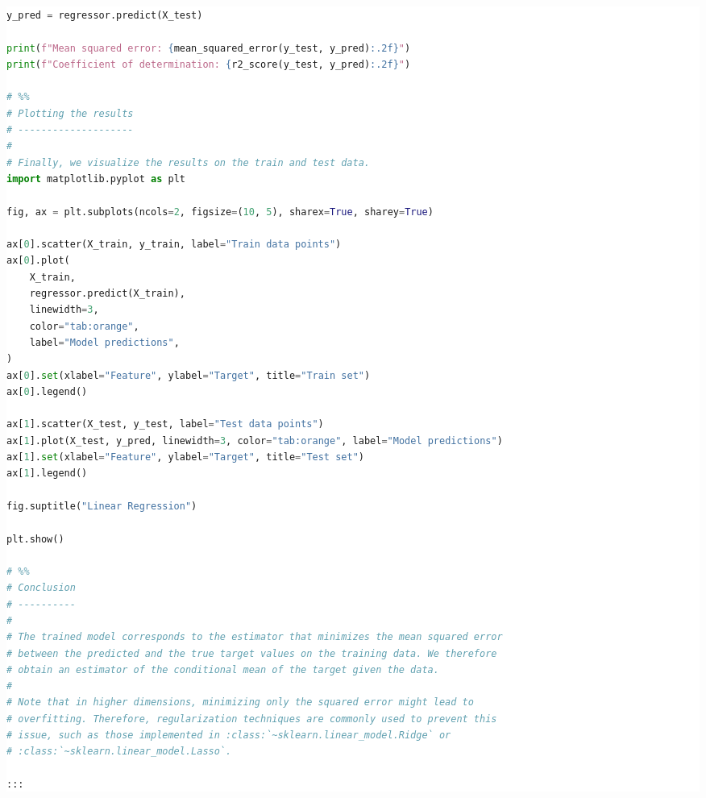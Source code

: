 ``` python
y_pred = regressor.predict(X_test)

print(f"Mean squared error: {mean_squared_error(y_test, y_pred):.2f}")
print(f"Coefficient of determination: {r2_score(y_test, y_pred):.2f}")

# %%
# Plotting the results
# --------------------
#
# Finally, we visualize the results on the train and test data.
import matplotlib.pyplot as plt

fig, ax = plt.subplots(ncols=2, figsize=(10, 5), sharex=True, sharey=True)

ax[0].scatter(X_train, y_train, label="Train data points")
ax[0].plot(
    X_train,
    regressor.predict(X_train),
    linewidth=3,
    color="tab:orange",
    label="Model predictions",
)
ax[0].set(xlabel="Feature", ylabel="Target", title="Train set")
ax[0].legend()

ax[1].scatter(X_test, y_test, label="Test data points")
ax[1].plot(X_test, y_pred, linewidth=3, color="tab:orange", label="Model predictions")
ax[1].set(xlabel="Feature", ylabel="Target", title="Test set")
ax[1].legend()

fig.suptitle("Linear Regression")

plt.show()

# %%
# Conclusion
# ----------
#
# The trained model corresponds to the estimator that minimizes the mean squared error
# between the predicted and the true target values on the training data. We therefore
# obtain an estimator of the conditional mean of the target given the data.
#
# Note that in higher dimensions, minimizing only the squared error might lead to
# overfitting. Therefore, regularization techniques are commonly used to prevent this
# issue, such as those implemented in :class:`~sklearn.linear_model.Ridge` or
# :class:`~sklearn.linear_model.Lasso`.

:::


